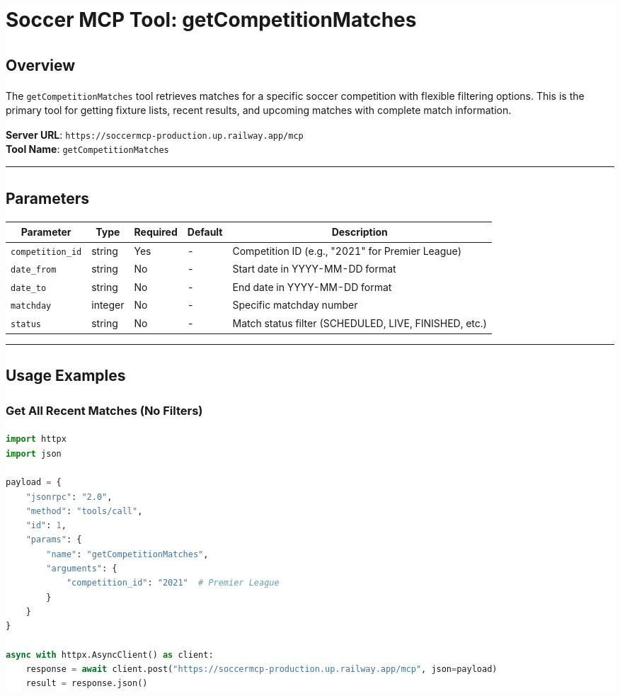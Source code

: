 # Soccer MCP Tool: getCompetitionMatches

## Overview
The `getCompetitionMatches` tool retrieves matches for a specific soccer competition with flexible filtering options. This is the primary tool for getting fixture lists, recent results, and upcoming matches with complete match information.

**Server URL**: `https://soccermcp-production.up.railway.app/mcp`  
**Tool Name**: `getCompetitionMatches`

---

## Parameters

| Parameter | Type | Required | Default | Description |
|-----------|------|----------|---------|-------------|
| `competition_id` | string | Yes | - | Competition ID (e.g., "2021" for Premier League) |
| `date_from` | string | No | - | Start date in YYYY-MM-DD format |
| `date_to` | string | No | - | End date in YYYY-MM-DD format |
| `matchday` | integer | No | - | Specific matchday number |
| `status` | string | No | - | Match status filter (SCHEDULED, LIVE, FINISHED, etc.) |

---

## Usage Examples

### Get All Recent Matches (No Filters)
```python
import httpx
import json

payload = {
    "jsonrpc": "2.0",
    "method": "tools/call",
    "id": 1,
    "params": {
        "name": "getCompetitionMatches",
        "arguments": {
            "competition_id": "2021"  # Premier League
        }
    }
}

async with httpx.AsyncClient() as client:
    response = await client.post("https://soccermcp-production.up.railway.app/mcp", json=payload)
    result = response.json()
```

